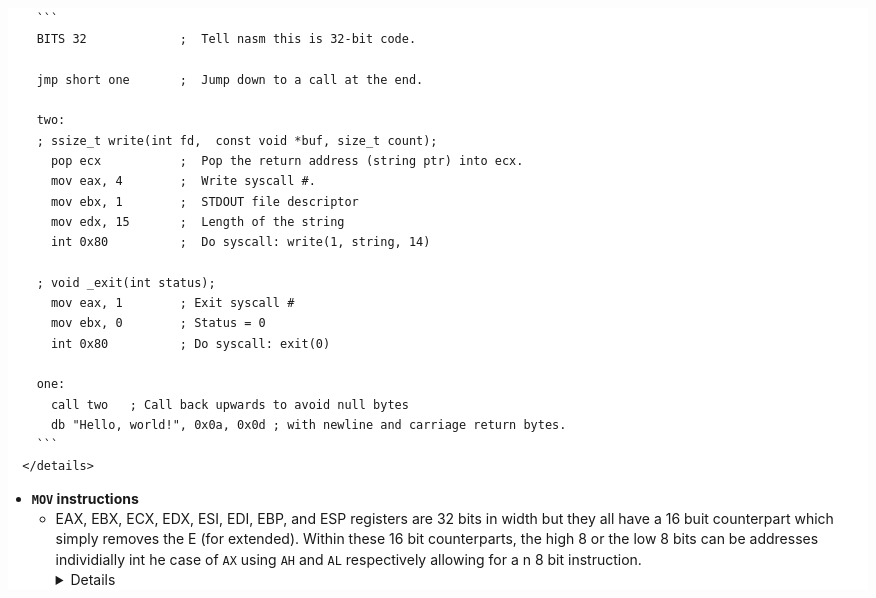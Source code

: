         ```
        BITS 32             ;  Tell nasm this is 32-bit code.

        jmp short one       ;  Jump down to a call at the end.

        two:
        ; ssize_t write(int fd,  const void *buf, size_t count);
          pop ecx           ;  Pop the return address (string ptr) into ecx.
          mov eax, 4        ;  Write syscall #.
          mov ebx, 1        ;  STDOUT file descriptor
          mov edx, 15       ;  Length of the string
          int 0x80          ;  Do syscall: write(1, string, 14)

        ; void _exit(int status);
          mov eax, 1        ; Exit syscall #
          mov ebx, 0        ; Status = 0
          int 0x80          ; Do syscall: exit(0)

        one:
          call two   ; Call back upwards to avoid null bytes
          db "Hello, world!", 0x0a, 0x0d ; with newline and carriage return bytes.
        ```
      </details> 
- **```MOV``` instructions**
  - EAX, EBX, ECX, EDX, ESI, EDI, EBP, and ESP registers are 32 bits in width but they all have a 16 buit counterpart which simply removes the E (for extended). Within these 16 bit counterparts, the high 8 or the low 8 bits can be addresses individially int he case of ```AX``` using ```AH``` and ```AL``` respectively allowing for a n 8 bit instruction. 
    <details>
      <table>
      <thead>
        <tr>
          <th>Machine code</th>
          <th>Assembly</th>
        </tr>
      </thead>
      <tbody>
        <tr>
          <td>B8 04 00 00 00</td>
          <td>mov eax,0x4</td>
        </tr>
        <tr>
          <td>66 B8 04 00</td>
          <td>mov ax,0x4</td>
        </tr>
        <tr>
          <td>B0 04</td>
          <td>mov al,0x4</td>
        </tr>
      </tbody>
      </table>
    </details>
